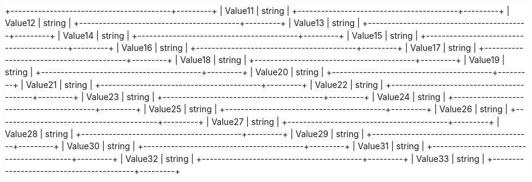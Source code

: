+-----------------------------------------+---------+
| Value11                                 | string  |
+-----------------------------------------+---------+
| Value12                                 | string  |
+-----------------------------------------+---------+
| Value13                                 | string  |
+-----------------------------------------+---------+
| Value14                                 | string  |
+-----------------------------------------+---------+
| Value15                                 | string  |
+-----------------------------------------+---------+
| Value16                                 | string  |
+-----------------------------------------+---------+
| Value17                                 | string  |
+-----------------------------------------+---------+
| Value18                                 | string  |
+-----------------------------------------+---------+
| Value19                                 | string  |
+-----------------------------------------+---------+
| Value20                                 | string  |
+-----------------------------------------+---------+
| Value21                                 | string  |
+-----------------------------------------+---------+
| Value22                                 | string  |
+-----------------------------------------+---------+
| Value23                                 | string  |
+-----------------------------------------+---------+
| Value24                                 | string  |
+-----------------------------------------+---------+
| Value25                                 | string  |
+-----------------------------------------+---------+
| Value26                                 | string  |
+-----------------------------------------+---------+
| Value27                                 | string  |
+-----------------------------------------+---------+
| Value28                                 | string  |
+-----------------------------------------+---------+
| Value29                                 | string  |
+-----------------------------------------+---------+
| Value30                                 | string  |
+-----------------------------------------+---------+
| Value31                                 | string  |
+-----------------------------------------+---------+
| Value32                                 | string  |
+-----------------------------------------+---------+
| Value33                                 | string  |
+-----------------------------------------+---------+